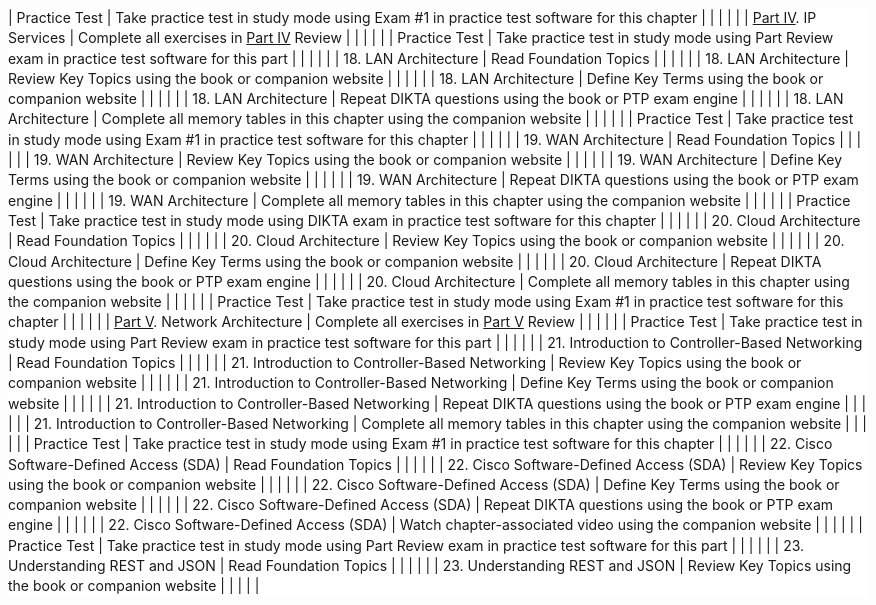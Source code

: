 | Practice Test | Take practice test in study mode using Exam #1 in practice test software for this chapter |  |  |  |  |
| [Part IV](vol2_part04.xhtml#part04). IP Services | Complete all exercises in [Part IV](vol2_part04.xhtml#part04) Review |  |  |  |  |
| Practice Test | Take practice test in study mode using Part Review exam in practice test software for this part |  |  |  |  |
| 18. LAN Architecture | Read Foundation Topics |  |  |  |  |
| 18. LAN Architecture | Review Key Topics using the book or companion website |  |  |  |  |
| 18. LAN Architecture | Define Key Terms using the book or companion website |  |  |  |  |
| 18. LAN Architecture | Repeat DIKTA questions using the book or PTP exam engine |  |  |  |  |
| 18. LAN Architecture | Complete all memory tables in this chapter using the companion website |  |  |  |  |
| Practice Test | Take practice test in study mode using Exam #1 in practice test software for this chapter |  |  |  |  |
| 19. WAN Architecture | Read Foundation Topics |  |  |  |  |
| 19. WAN Architecture | Review Key Topics using the book or companion website |  |  |  |  |
| 19. WAN Architecture | Define Key Terms using the book or companion website |  |  |  |  |
| 19. WAN Architecture | Repeat DIKTA questions using the book or PTP exam engine |  |  |  |  |
| 19. WAN Architecture | Complete all memory tables in this chapter using the companion website |  |  |  |  |
| Practice Test | Take practice test in study mode using DIKTA exam in practice test software for this chapter |  |  |  |  |
| 20. Cloud Architecture | Read Foundation Topics |  |  |  |  |
| 20. Cloud Architecture | Review Key Topics using the book or companion website |  |  |  |  |
| 20. Cloud Architecture | Define Key Terms using the book or companion website |  |  |  |  |
| 20. Cloud Architecture | Repeat DIKTA questions using the book or PTP exam engine |  |  |  |  |
| 20. Cloud Architecture | Complete all memory tables in this chapter using the companion website |  |  |  |  |
| Practice Test | Take practice test in study mode using Exam #1 in practice test software for this chapter |  |  |  |  |
| [Part V](vol2_part05.xhtml#part05). Network Architecture | Complete all exercises in [Part V](vol2_part05.xhtml#part05) Review |  |  |  |  |
| Practice Test | Take practice test in study mode using Part Review exam in practice test software for this part |  |  |  |  |
| 21. Introduction to Controller-Based Networking | Read Foundation Topics |  |  |  |  |
| 21. Introduction to Controller-Based Networking | Review Key Topics using the book or companion website |  |  |  |  |
| 21. Introduction to Controller-Based Networking | Define Key Terms using the book or companion website |  |  |  |  |
| 21. Introduction to Controller-Based Networking | Repeat DIKTA questions using the book or PTP exam engine |  |  |  |  |
| 21. Introduction to Controller-Based Networking | Complete all memory tables in this chapter using the companion website |  |  |  |  |
| Practice Test | Take practice test in study mode using Exam #1 in practice test software for this chapter |  |  |  |  |
| 22. Cisco Software-Defined Access (SDA) | Read Foundation Topics |  |  |  |  |
| 22. Cisco Software-Defined Access (SDA) | Review Key Topics using the book or companion website |  |  |  |  |
| 22. Cisco Software-Defined Access (SDA) | Define Key Terms using the book or companion website |  |  |  |  |
| 22. Cisco Software-Defined Access (SDA) | Repeat DIKTA questions using the book or PTP exam engine |  |  |  |  |
| 22. Cisco Software-Defined Access (SDA) | Watch chapter-associated video using the companion website |  |  |  |  |
| Practice Test | Take practice test in study mode using Part Review exam in practice test software for this part |  |  |  |  |
| 23. Understanding REST and JSON | Read Foundation Topics |  |  |  |  |
| 23. Understanding REST and JSON | Review Key Topics using the book or companion website |  |  |  |  |